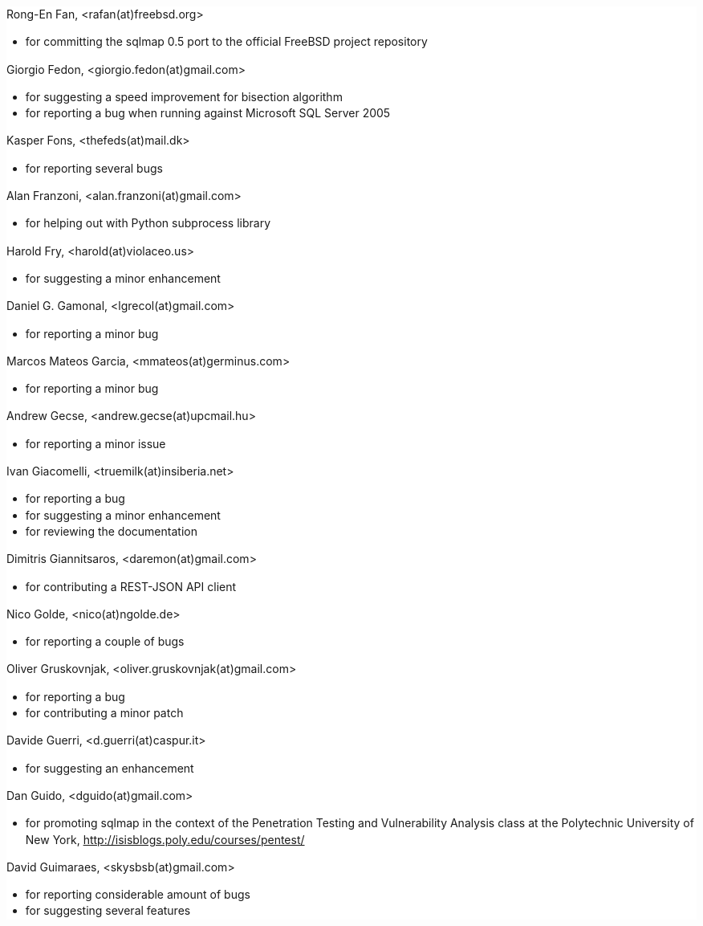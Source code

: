 Rong-En Fan, <rafan(at)freebsd.org>

* for committing the sqlmap 0.5 port to the official FreeBSD project repository

Giorgio Fedon, <giorgio.fedon(at)gmail.com>

* for suggesting a speed improvement for bisection algorithm
* for reporting a bug when running against Microsoft SQL Server 2005

Kasper Fons, <thefeds(at)mail.dk>

* for reporting several bugs

Alan Franzoni, <alan.franzoni(at)gmail.com>

* for helping out with Python subprocess library

Harold Fry, <harold(at)violaceo.us>

* for suggesting a minor enhancement

Daniel G. Gamonal, <lgrecol(at)gmail.com>

* for reporting a minor bug

Marcos Mateos Garcia, <mmateos(at)germinus.com>

* for reporting a minor bug

Andrew Gecse, <andrew.gecse(at)upcmail.hu>

* for reporting a minor issue

Ivan Giacomelli, <truemilk(at)insiberia.net>

* for reporting a bug
* for suggesting a minor enhancement
* for reviewing the documentation

Dimitris Giannitsaros, <daremon(at)gmail.com>

* for contributing a REST-JSON API client

Nico Golde, <nico(at)ngolde.de>

* for reporting a couple of bugs

Oliver Gruskovnjak, <oliver.gruskovnjak(at)gmail.com>

* for reporting a bug
* for contributing a minor patch

Davide Guerri, <d.guerri(at)caspur.it>

* for suggesting an enhancement

Dan Guido, <dguido(at)gmail.com>

* for promoting sqlmap in the context of the Penetration Testing and Vulnerability Analysis class at the Polytechnic University of New York, <http://isisblogs.poly.edu/courses/pentest/>

David Guimaraes, <skysbsb(at)gmail.com>

* for reporting considerable amount of bugs
* for suggesting several features
